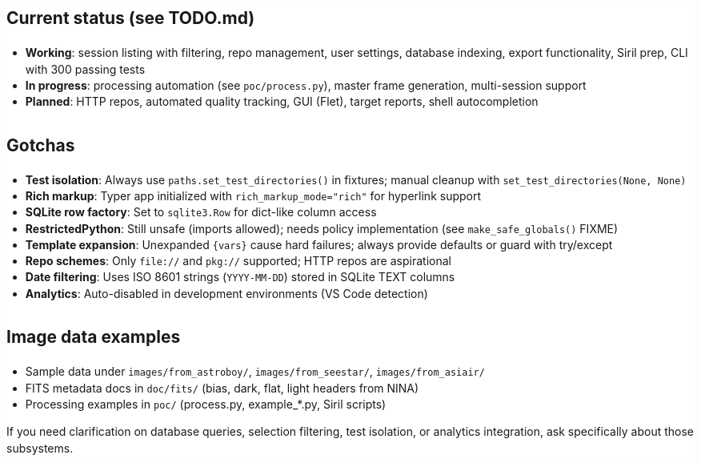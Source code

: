 ## Current status (see TODO.md)
- **Working**: session listing with filtering, repo management, user settings, database indexing, export functionality, Siril prep, CLI with 300 passing tests
- **In progress**: processing automation (see `poc/process.py`), master frame generation, multi-session support
- **Planned**: HTTP repos, automated quality tracking, GUI (Flet), target reports, shell autocompletion

## Gotchas
- **Test isolation**: Always use `paths.set_test_directories()` in fixtures; manual cleanup with `set_test_directories(None, None)`
- **Rich markup**: Typer app initialized with `rich_markup_mode="rich"` for hyperlink support
- **SQLite row factory**: Set to `sqlite3.Row` for dict-like column access
- **RestrictedPython**: Still unsafe (imports allowed); needs policy implementation (see `make_safe_globals()` FIXME)
- **Template expansion**: Unexpanded `{vars}` cause hard failures; always provide defaults or guard with try/except
- **Repo schemes**: Only `file://` and `pkg://` supported; HTTP repos are aspirational
- **Date filtering**: Uses ISO 8601 strings (`YYYY-MM-DD`) stored in SQLite TEXT columns
- **Analytics**: Auto-disabled in development environments (VS Code detection)

## Image data examples
- Sample data under `images/from_astroboy/`, `images/from_seestar/`, `images/from_asiair/`
- FITS metadata docs in `doc/fits/` (bias, dark, flat, light headers from NINA)
- Processing examples in `poc/` (process.py, example_*.py, Siril scripts)

If you need clarification on database queries, selection filtering, test isolation, or analytics integration, ask specifically about those subsystems.
